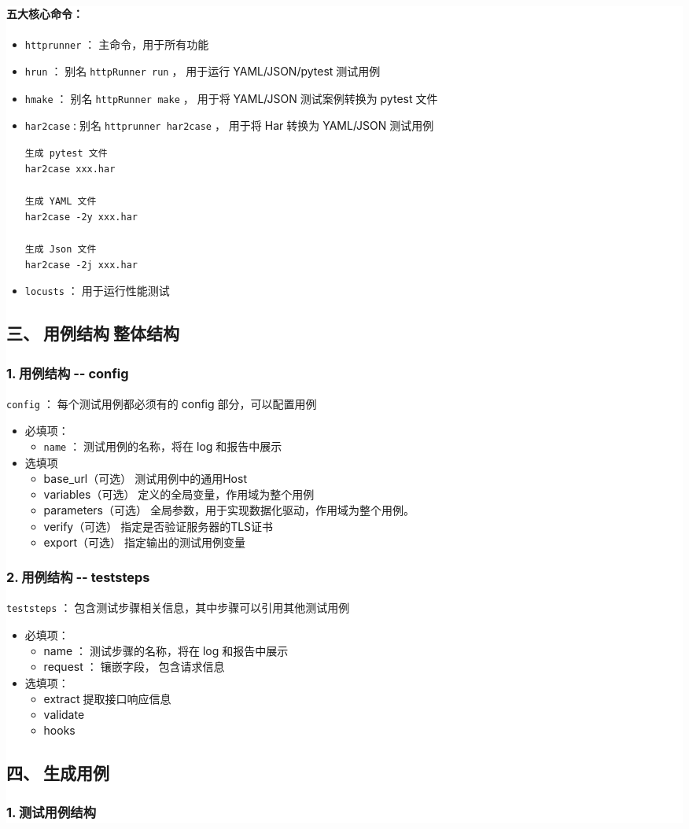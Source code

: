 #### 五大核心命令：

-   `httprunner` ： 主命令，用于所有功能

-   `hrun` ： 别名 `httpRunner run` ， 用于运行 YAML/JSON/pytest 测试用例

-   `hmake` ： 别名 `httpRunner make` ， 用于将 YAML/JSON 测试案例转换为 pytest 文件

-   `har2case` :  别名 `httprunner har2case` ， 用于将 Har 转换为 YAML/JSON 测试用例

    ```shell
    生成 pytest 文件
    har2case xxx.har
    
    生成 YAML 文件
    har2case -2y xxx.har
    
    生成 Json 文件
    har2case -2j xxx.har
    ```

-   `locusts` ： 用于运行性能测试

## 三、 用例结构 整体结构

### 1. 用例结构 -- config

`config` ： 每个测试用例都必须有的 config 部分，可以配置用例

-   必填项：
    -   `name` ： 测试用例的名称，将在 log 和报告中展示
-   选填项
    -   base_url（可选）	测试用例中的通用Host  
    -   variables（可选）      定义的全局变量，作用域为整个用例  
    -   parameters（可选）    全局参数，用于实现数据化驱动，作用域为整个用例。  
    -   verify（可选）    指定是否验证服务器的TLS证书  
    -   export（可选）    指定输出的测试用例变量  

### 2. 用例结构 -- teststeps

`teststeps` ： 包含测试步骤相关信息，其中步骤可以引用其他测试用例

-   必填项：
    -   name ： 测试步骤的名称，将在 log 和报告中展示
    -   request ： 镶嵌字段， 包含请求信息
-   选填项：
    -   extract		提取接口响应信息
    -   validate
    -   hooks

## 四、 生成用例

### 1. 测试用例结构
